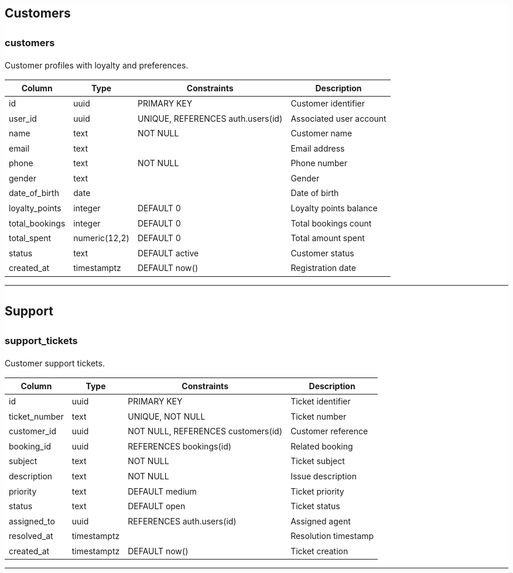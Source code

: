 
## Customers

### customers

Customer profiles with loyalty and preferences.

| Column | Type | Constraints | Description |
|--------|------|-------------|-------------|
| id | uuid | PRIMARY KEY | Customer identifier |
| user_id | uuid | UNIQUE, REFERENCES auth.users(id) | Associated user account |
| name | text | NOT NULL | Customer name |
| email | text | | Email address |
| phone | text | NOT NULL | Phone number |
| gender | text | | Gender |
| date_of_birth | date | | Date of birth |
| loyalty_points | integer | DEFAULT 0 | Loyalty points balance |
| total_bookings | integer | DEFAULT 0 | Total bookings count |
| total_spent | numeric(12,2) | DEFAULT 0 | Total amount spent |
| status | text | DEFAULT active | Customer status |
| created_at | timestamptz | DEFAULT now() | Registration date |

---

## Support

### support_tickets

Customer support tickets.

| Column | Type | Constraints | Description |
|--------|------|-------------|-------------|
| id | uuid | PRIMARY KEY | Ticket identifier |
| ticket_number | text | UNIQUE, NOT NULL | Ticket number |
| customer_id | uuid | NOT NULL, REFERENCES customers(id) | Customer reference |
| booking_id | uuid | REFERENCES bookings(id) | Related booking |
| subject | text | NOT NULL | Ticket subject |
| description | text | NOT NULL | Issue description |
| priority | text | DEFAULT medium | Ticket priority |
| status | text | DEFAULT open | Ticket status |
| assigned_to | uuid | REFERENCES auth.users(id) | Assigned agent |
| resolved_at | timestamptz | | Resolution timestamp |
| created_at | timestamptz | DEFAULT now() | Ticket creation |

---